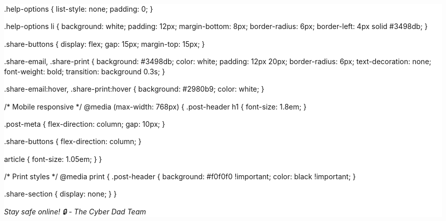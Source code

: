 .help-options {
  list-style: none;
  padding: 0;
}

.help-options li {
  background: white;
  padding: 12px;
  margin-bottom: 8px;
  border-radius: 6px;
  border-left: 4px solid #3498db;
}

.share-buttons {
  display: flex;
  gap: 15px;
  margin-top: 15px;
}

.share-email, .share-print {
  background: #3498db;
  color: white;
  padding: 12px 20px;
  border-radius: 6px;
  text-decoration: none;
  font-weight: bold;
  transition: background 0.3s;
}

.share-email:hover, .share-print:hover {
  background: #2980b9;
  color: white;
}

/* Mobile responsive */
@media (max-width: 768px) {
  .post-header h1 {
    font-size: 1.8em;
  }
  
  .post-meta {
    flex-direction: column;
    gap: 10px;
  }
  
  .share-buttons {
    flex-direction: column;
  }
  
  article {
    font-size: 1.05em;
  }
}

/* Print styles */
@media print {
  .post-header {
    background: #f0f0f0 !important;
    color: black !important;
  }
  
  .share-section {
    display: none;
  }
}
</style>

*Stay safe online! 🔒*
*- The Cyber Dad Team*